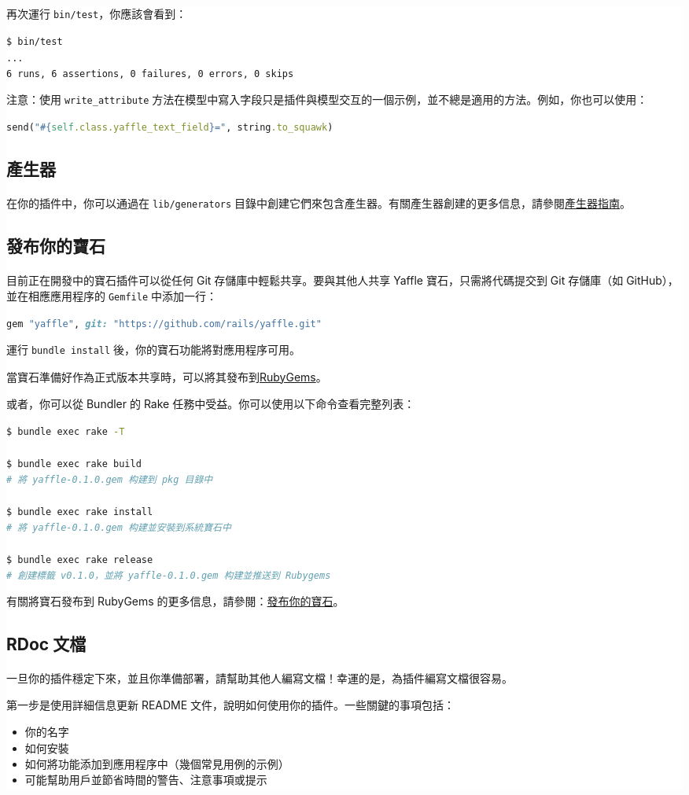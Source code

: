 再次運行 `bin/test`，你應該會看到：

```bash
$ bin/test
...
6 runs, 6 assertions, 0 failures, 0 errors, 0 skips
```

注意：使用 `write_attribute` 方法在模型中寫入字段只是插件與模型交互的一個示例，並不總是適用的方法。例如，你也可以使用：
```ruby
send("#{self.class.yaffle_text_field}=", string.to_squawk)
```

產生器
----------

在你的插件中，你可以通過在 `lib/generators` 目錄中創建它們來包含產生器。有關產生器創建的更多信息，請參閱[產生器指南](generators.html)。

發布你的寶石
-------------------

目前正在開發中的寶石插件可以從任何 Git 存儲庫中輕鬆共享。要與其他人共享 Yaffle 寶石，只需將代碼提交到 Git 存儲庫（如 GitHub），並在相應應用程序的 `Gemfile` 中添加一行：

```ruby
gem "yaffle", git: "https://github.com/rails/yaffle.git"
```

運行 `bundle install` 後，你的寶石功能將對應用程序可用。

當寶石準備好作為正式版本共享時，可以將其發布到[RubyGems](https://rubygems.org)。

或者，你可以從 Bundler 的 Rake 任務中受益。你可以使用以下命令查看完整列表：

```bash
$ bundle exec rake -T

$ bundle exec rake build
# 將 yaffle-0.1.0.gem 构建到 pkg 目錄中

$ bundle exec rake install
# 將 yaffle-0.1.0.gem 构建並安裝到系統寶石中

$ bundle exec rake release
# 創建標籤 v0.1.0，並將 yaffle-0.1.0.gem 构建並推送到 Rubygems
```

有關將寶石發布到 RubyGems 的更多信息，請參閱：[發布你的寶石](https://guides.rubygems.org/publishing)。

RDoc 文檔
------------------

一旦你的插件穩定下來，並且你準備部署，請幫助其他人編寫文檔！幸運的是，為插件編寫文檔很容易。

第一步是使用詳細信息更新 README 文件，說明如何使用你的插件。一些關鍵的事項包括：

* 你的名字
* 如何安裝
* 如何將功能添加到應用程序中（幾個常見用例的示例）
* 可能幫助用戶並節省時間的警告、注意事項或提示
